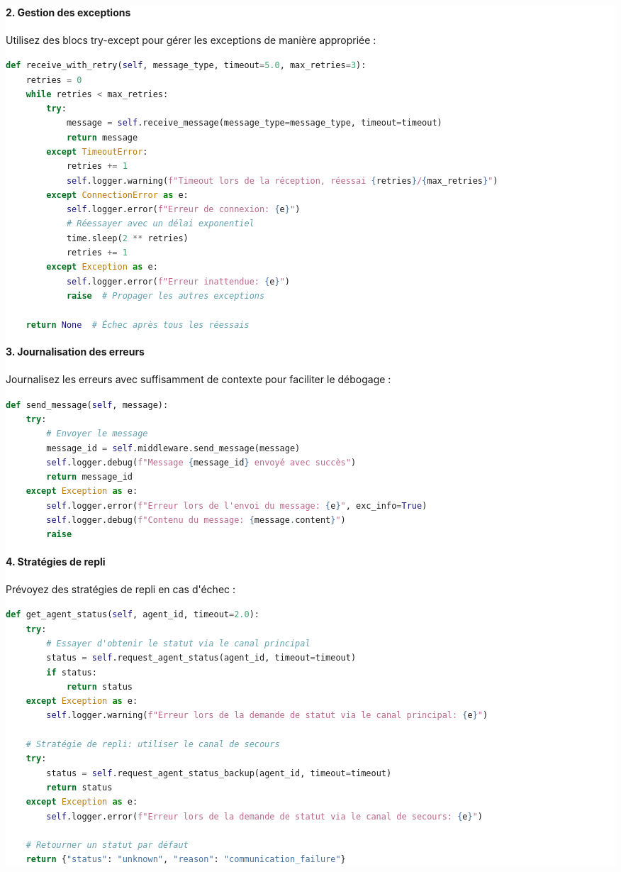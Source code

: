 #### 2. Gestion des exceptions

Utilisez des blocs try-except pour gérer les exceptions de manière appropriée :

```python
def receive_with_retry(self, message_type, timeout=5.0, max_retries=3):
    retries = 0
    while retries < max_retries:
        try:
            message = self.receive_message(message_type=message_type, timeout=timeout)
            return message
        except TimeoutError:
            retries += 1
            self.logger.warning(f"Timeout lors de la réception, réessai {retries}/{max_retries}")
        except ConnectionError as e:
            self.logger.error(f"Erreur de connexion: {e}")
            # Réessayer avec un délai exponentiel
            time.sleep(2 ** retries)
            retries += 1
        except Exception as e:
            self.logger.error(f"Erreur inattendue: {e}")
            raise  # Propager les autres exceptions
    
    return None  # Échec après tous les réessais
```

#### 3. Journalisation des erreurs

Journalisez les erreurs avec suffisamment de contexte pour faciliter le débogage :

```python
def send_message(self, message):
    try:
        # Envoyer le message
        message_id = self.middleware.send_message(message)
        self.logger.debug(f"Message {message_id} envoyé avec succès")
        return message_id
    except Exception as e:
        self.logger.error(f"Erreur lors de l'envoi du message: {e}", exc_info=True)
        self.logger.debug(f"Contenu du message: {message.content}")
        raise
```

#### 4. Stratégies de repli

Prévoyez des stratégies de repli en cas d'échec :

```python
def get_agent_status(self, agent_id, timeout=2.0):
    try:
        # Essayer d'obtenir le statut via le canal principal
        status = self.request_agent_status(agent_id, timeout=timeout)
        if status:
            return status
    except Exception as e:
        self.logger.warning(f"Erreur lors de la demande de statut via le canal principal: {e}")
    
    # Stratégie de repli: utiliser le canal de secours
    try:
        status = self.request_agent_status_backup(agent_id, timeout=timeout)
        return status
    except Exception as e:
        self.logger.error(f"Erreur lors de la demande de statut via le canal de secours: {e}")
    
    # Retourner un statut par défaut
    return {"status": "unknown", "reason": "communication_failure"}
```
